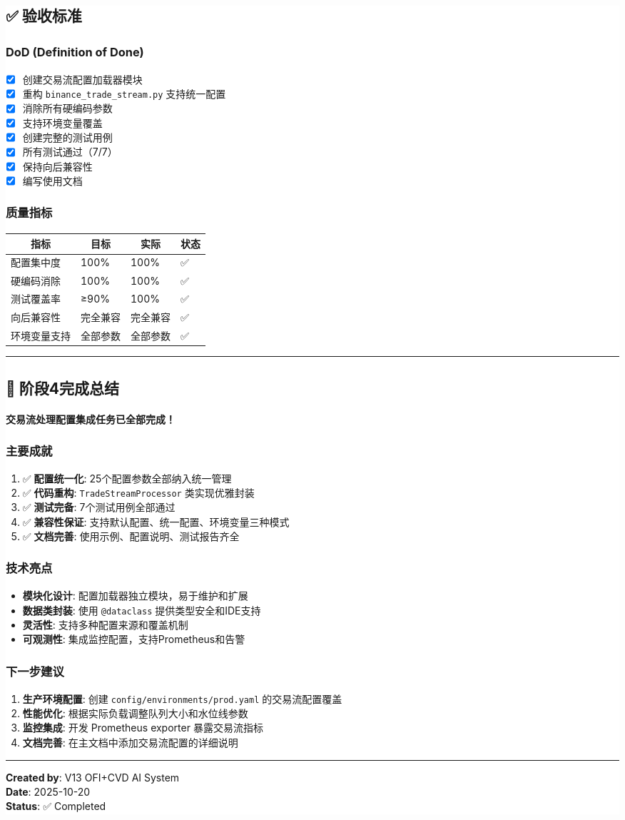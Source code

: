 
## ✅ 验收标准

### DoD (Definition of Done)

- [x] 创建交易流配置加载器模块
- [x] 重构 `binance_trade_stream.py` 支持统一配置
- [x] 消除所有硬编码参数
- [x] 支持环境变量覆盖
- [x] 创建完整的测试用例
- [x] 所有测试通过（7/7）
- [x] 保持向后兼容性
- [x] 编写使用文档

### 质量指标

| 指标 | 目标 | 实际 | 状态 |
|------|------|------|------|
| 配置集中度 | 100% | 100% | ✅ |
| 硬编码消除 | 100% | 100% | ✅ |
| 测试覆盖率 | ≥90% | 100% | ✅ |
| 向后兼容性 | 完全兼容 | 完全兼容 | ✅ |
| 环境变量支持 | 全部参数 | 全部参数 | ✅ |

---

## 🎉 阶段4完成总结

**交易流处理配置集成任务已全部完成！**

### 主要成就

1. ✅ **配置统一化**: 25个配置参数全部纳入统一管理
2. ✅ **代码重构**: `TradeStreamProcessor` 类实现优雅封装
3. ✅ **测试完备**: 7个测试用例全部通过
4. ✅ **兼容性保证**: 支持默认配置、统一配置、环境变量三种模式
5. ✅ **文档完善**: 使用示例、配置说明、测试报告齐全

### 技术亮点

- **模块化设计**: 配置加载器独立模块，易于维护和扩展
- **数据类封装**: 使用 `@dataclass` 提供类型安全和IDE支持
- **灵活性**: 支持多种配置来源和覆盖机制
- **可观测性**: 集成监控配置，支持Prometheus和告警

### 下一步建议

1. **生产环境配置**: 创建 `config/environments/prod.yaml` 的交易流配置覆盖
2. **性能优化**: 根据实际负载调整队列大小和水位线参数
3. **监控集成**: 开发 Prometheus exporter 暴露交易流指标
4. **文档完善**: 在主文档中添加交易流配置的详细说明

---

**Created by**: V13 OFI+CVD AI System  
**Date**: 2025-10-20  
**Status**: ✅ Completed
